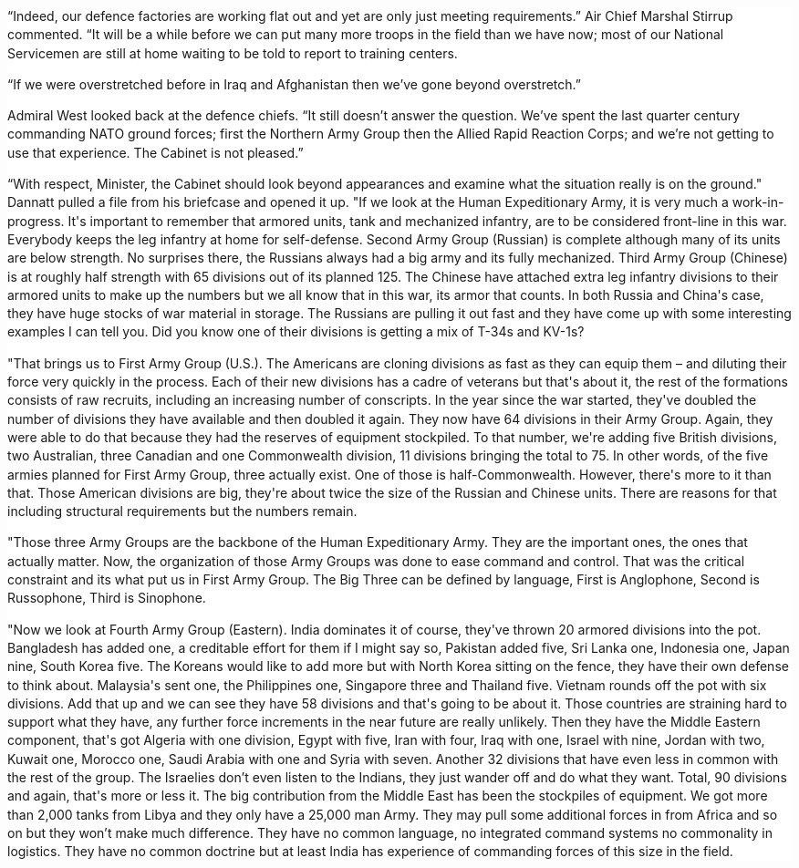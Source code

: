 “Indeed, our defence factories are working flat out and yet are only just meeting requirements.” Air Chief Marshal Stirrup commented. “It will be a while before we can put many more troops in the field than we have now; most of our National Servicemen are still at home waiting to be told to report to training centers.

“If we were overstretched before in Iraq and Afghanistan then we’ve gone beyond overstretch.”

Admiral West looked back at the defence chiefs. “It still doesn’t answer the question. We’ve spent the last quarter century commanding NATO ground forces; first the Northern Army Group then the Allied Rapid Reaction Corps; and we’re not getting to use that experience. The Cabinet is not pleased.”

“With respect, Minister, the Cabinet should look beyond appearances and examine what the situation really is on the ground." Dannatt pulled a file from his briefcase and opened it up. "If we look at the Human Expeditionary Army, it is very much a work-in-progress. It's important to remember that armored units, tank and mechanized infantry, are to be considered front-line in this war. Everybody keeps the leg infantry at home for self-defense. Second Army Group (Russian) is complete although many of its units are below strength. No surprises there, the Russians always had a big army and its fully mechanized. Third Army Group (Chinese) is at roughly half strength with 65 divisions out of its planned 125. The Chinese have attached extra leg infantry divisions to their armored units to make up the numbers but we all know that in this war, its armor that counts. In both Russia and China's case, they have huge stocks of war material in storage. The Russians are pulling it out fast and they have come up with some interesting examples I can tell you. Did you know one of their divisions is getting a mix of T-34s and KV-1s?

"That brings us to First Army Group (U.S.). The Americans are cloning divisions as fast as they can equip them – and diluting their force very quickly in the process. Each of their new divisions has a cadre of veterans but that's about it, the rest of the formations consists of raw recruits, including an increasing number of conscripts. In the year since the war started, they've doubled the number of divisions they have available and then doubled it again. They now have 64 divisions in their Army Group. Again, they were able to do that because they had the reserves of equipment stockpiled. To that number, we're adding five British divisions, two Australian, three Canadian and one Commonwealth division, 11 divisions bringing the total to 75. In other words, of the five armies planned for First Army Group, three actually exist. One of those is half-Commonwealth. However, there's more to it than that. Those American divisions are big, they're about twice the size of the Russian and Chinese units. There are reasons for that including structural requirements but the numbers remain.

"Those three Army Groups are the backbone of the Human Expeditionary Army. They are the important ones, the ones that actually matter. Now, the organization of those Army Groups was done to ease command and control. That was the critical constraint and its what put us in First Army Group. The Big Three can be defined by language, First is Anglophone, Second is Russophone, Third is Sinophone.

"Now we look at Fourth Army Group (Eastern). India dominates it of course, they've thrown 20 armored divisions into the pot. Bangladesh has added one, a creditable effort for them if I might say so, Pakistan added five, Sri Lanka one, Indonesia one, Japan nine, South Korea five. The Koreans would like to add more but with North Korea sitting on the fence, they have their own defense to think about. Malaysia's sent one, the Philippines one, Singapore three and Thailand five. Vietnam rounds off the pot with six divisions. Add that up and we can see they have 58 divisions and that's going to be about it. Those countries are straining hard to support what they have, any further force increments in the near future are really unlikely. Then they have the Middle Eastern component, that's got Algeria with one division, Egypt with five, Iran with four, Iraq with one, Israel with nine, Jordan with two, Kuwait one, Morocco one, Saudi Arabia with one and Syria with seven. Another 32 divisions that have even less in common with the rest of the group. The Israelies don’t even listen to the Indians, they just wander off and do what they want. Total, 90 divisions and again, that's more or less it. The big contribution from the Middle East has been the stockpiles of equipment. We got more than 2,000 tanks from Libya and they only have a 25,000 man Army. They may pull some additional forces in from Africa and so on but they won’t make much difference. They have no common language, no integrated command systems no commonality in logistics. They have no common doctrine but at least India has experience of commanding forces of this size in the field.
